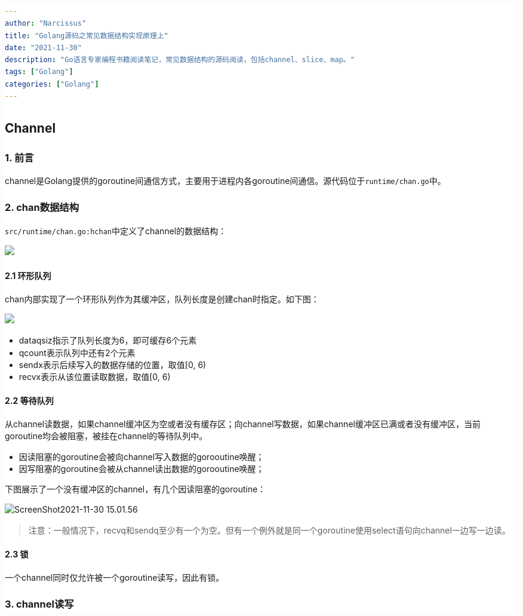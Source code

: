 ```yaml
---
author: "Narcissus"
title: "Golang源码之常见数据结构实现原理上"
date: "2021-11-30"
description: "Go语言专家编程书籍阅读笔记，常见数据结构的源码阅读，包括channel、slice、map。"
tags: ["Golang"]
categories: ["Golang"]
---
```


## Channel

### 1. 前言

channel是Golang提供的goroutine间通信方式，主要用于进程内各goroutine间通信。源代码位于`runtime/chan.go`中。

### 2. chan数据结构

`src/runtime/chan.go:hchan`中定义了channel的数据结构：

![](https://narcissusblog-img.oss-cn-beijing.aliyuncs.com/uPic/file-11/ScreenShot2021-11-30%2014.47.26.png)

#### 2.1 环形队列

chan内部实现了一个环形队列作为其缓冲区，队列长度是创建chan时指定。如下图：

![](https://narcissusblog-img.oss-cn-beijing.aliyuncs.com/uPic/file-11/ScreenShot2021-11-30%2014.50.40.png)

- dataqsiz指示了队列长度为6，即可缓存6个元素
- qcount表示队列中还有2个元素
- sendx表示后续写入的数据存储的位置，取值[0, 6)
- recvx表示从该位置读取数据，取值[0, 6)

#### 2.2 等待队列

从channel读数据，如果channel缓冲区为空或者没有缓存区；向channel写数据，如果channel缓冲区已满或者没有缓冲区，当前goroutine均会被阻塞，被挂在channel的等待队列中。

- 因读阻塞的goroutine会被向channel写入数据的gorooutine唤醒；
- 因写阻塞的goroutine会被从channel读出数据的gorooutine唤醒；

下图展示了一个没有缓冲区的channel，有几个因读阻塞的goroutine：

![ScreenShot2021-11-30 15.01.56](https://narcissusblog-img.oss-cn-beijing.aliyuncs.com/uPic/file-11/ScreenShot2021-11-30%2015.01.56.png)

> 注意：一般情况下，recvq和sendq至少有一个为空。但有一个例外就是同一个goroutine使用select语句向channel一边写一边读。

#### 2.3 锁

一个channel同时仅允许被一个goroutine读写，因此有锁。

### 3. channel读写
